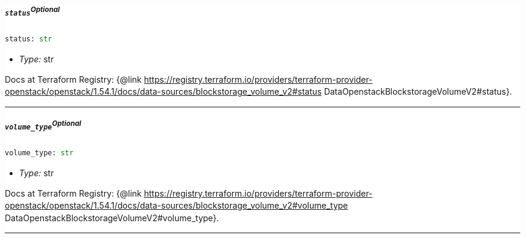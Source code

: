 
##### `status`<sup>Optional</sup> <a name="status" id="@ithings/cdktf-provider-openstack.dataOpenstackBlockstorageVolumeV2.DataOpenstackBlockstorageVolumeV2Config.property.status"></a>

```python
status: str
```

- *Type:* str

Docs at Terraform Registry: {@link https://registry.terraform.io/providers/terraform-provider-openstack/openstack/1.54.1/docs/data-sources/blockstorage_volume_v2#status DataOpenstackBlockstorageVolumeV2#status}.

---

##### `volume_type`<sup>Optional</sup> <a name="volume_type" id="@ithings/cdktf-provider-openstack.dataOpenstackBlockstorageVolumeV2.DataOpenstackBlockstorageVolumeV2Config.property.volumeType"></a>

```python
volume_type: str
```

- *Type:* str

Docs at Terraform Registry: {@link https://registry.terraform.io/providers/terraform-provider-openstack/openstack/1.54.1/docs/data-sources/blockstorage_volume_v2#volume_type DataOpenstackBlockstorageVolumeV2#volume_type}.

---



